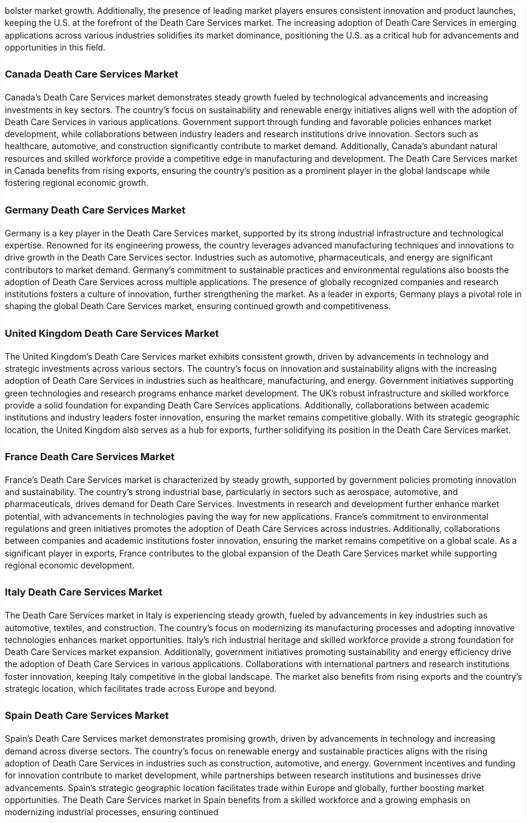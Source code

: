 bolster market growth. Additionally, the presence of leading market players ensures consistent innovation and product launches, keeping the U.S. at the forefront of the Death Care Services market. The increasing adoption of Death Care Services in emerging applications across various industries solidifies its market dominance, positioning the U.S. as a critical hub for advancements and opportunities in this field.</p><h3>Canada Death Care Services Market</h3><p>Canada&rsquo;s Death Care Services market demonstrates steady growth fueled by technological advancements and increasing investments in key sectors. The country&rsquo;s focus on sustainability and renewable energy initiatives aligns well with the adoption of Death Care Services in various applications. Government support through funding and favorable policies enhances market development, while collaborations between industry leaders and research institutions drive innovation. Sectors such as healthcare, automotive, and construction significantly contribute to market demand. Additionally, Canada&rsquo;s abundant natural resources and skilled workforce provide a competitive edge in manufacturing and development. The Death Care Services market in Canada benefits from rising exports, ensuring the country&rsquo;s position as a prominent player in the global landscape while fostering regional economic growth.</p><h3>Germany Death Care Services Market</h3><p>Germany is a key player in the Death Care Services market, supported by its strong industrial infrastructure and technological expertise. Renowned for its engineering prowess, the country leverages advanced manufacturing techniques and innovations to drive growth in the Death Care Services sector. Industries such as automotive, pharmaceuticals, and energy are significant contributors to market demand. Germany&rsquo;s commitment to sustainable practices and environmental regulations also boosts the adoption of Death Care Services across multiple applications. The presence of globally recognized companies and research institutions fosters a culture of innovation, further strengthening the market. As a leader in exports, Germany plays a pivotal role in shaping the global Death Care Services market, ensuring continued growth and competitiveness.</p><h3>United Kingdom Death Care Services Market</h3><p>The United Kingdom&rsquo;s Death Care Services market exhibits consistent growth, driven by advancements in technology and strategic investments across various sectors. The country&rsquo;s focus on innovation and sustainability aligns with the increasing adoption of Death Care Services in industries such as healthcare, manufacturing, and energy. Government initiatives supporting green technologies and research programs enhance market development. The UK&rsquo;s robust infrastructure and skilled workforce provide a solid foundation for expanding Death Care Services applications. Additionally, collaborations between academic institutions and industry leaders foster innovation, ensuring the market remains competitive globally. With its strategic geographic location, the United Kingdom also serves as a hub for exports, further solidifying its position in the Death Care Services market.</p><h3>France Death Care Services Market</h3><p>France&rsquo;s Death Care Services market is characterized by steady growth, supported by government policies promoting innovation and sustainability. The country&rsquo;s strong industrial base, particularly in sectors such as aerospace, automotive, and pharmaceuticals, drives demand for Death Care Services. Investments in research and development further enhance market potential, with advancements in technologies paving the way for new applications. France&rsquo;s commitment to environmental regulations and green initiatives promotes the adoption of Death Care Services across industries. Additionally, collaborations between companies and academic institutions foster innovation, ensuring the market remains competitive on a global scale. As a significant player in exports, France contributes to the global expansion of the Death Care Services market while supporting regional economic development.</p><h3>Italy Death Care Services Market</h3><p>The Death Care Services market in Italy is experiencing steady growth, fueled by advancements in key industries such as automotive, textiles, and construction. The country&rsquo;s focus on modernizing its manufacturing processes and adopting innovative technologies enhances market opportunities. Italy&rsquo;s rich industrial heritage and skilled workforce provide a strong foundation for Death Care Services market expansion. Additionally, government initiatives promoting sustainability and energy efficiency drive the adoption of Death Care Services in various applications. Collaborations with international partners and research institutions foster innovation, keeping Italy competitive in the global landscape. The market also benefits from rising exports and the country&rsquo;s strategic location, which facilitates trade across Europe and beyond.</p><h3>Spain Death Care Services Market</h3><p>Spain&rsquo;s Death Care Services market demonstrates promising growth, driven by advancements in technology and increasing demand across diverse sectors. The country&rsquo;s focus on renewable energy and sustainable practices aligns with the rising adoption of Death Care Services in industries such as construction, automotive, and energy. Government incentives and funding for innovation contribute to market development, while partnerships between research institutions and businesses drive advancements. Spain&rsquo;s strategic geographic location facilitates trade within Europe and globally, further boosting market opportunities. The Death Care Services market in Spain benefits from a skilled workforce and a growing emphasis on modernizing industrial processes, ensuring continued